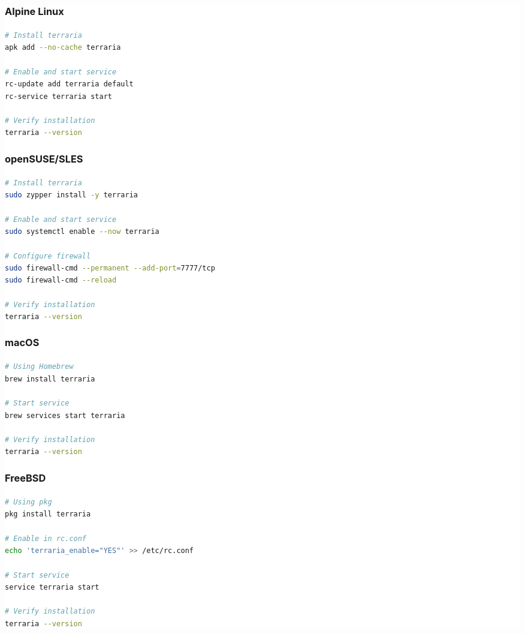 ### Alpine Linux

```bash
# Install terraria
apk add --no-cache terraria

# Enable and start service
rc-update add terraria default
rc-service terraria start

# Verify installation
terraria --version
```

### openSUSE/SLES

```bash
# Install terraria
sudo zypper install -y terraria

# Enable and start service
sudo systemctl enable --now terraria

# Configure firewall
sudo firewall-cmd --permanent --add-port=7777/tcp
sudo firewall-cmd --reload

# Verify installation
terraria --version
```

### macOS

```bash
# Using Homebrew
brew install terraria

# Start service
brew services start terraria

# Verify installation
terraria --version
```

### FreeBSD

```bash
# Using pkg
pkg install terraria

# Enable in rc.conf
echo 'terraria_enable="YES"' >> /etc/rc.conf

# Start service
service terraria start

# Verify installation
terraria --version
```
